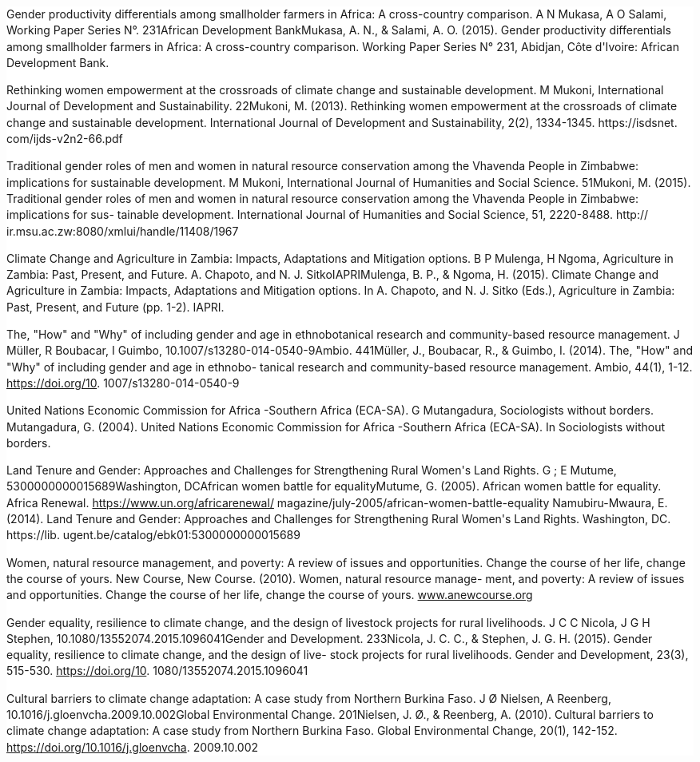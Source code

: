 Gender productivity differentials among smallholder farmers in Africa: A cross-country comparison. A N Mukasa, A O Salami, Working Paper Series N°. 231African Development BankMukasa, A. N., & Salami, A. O. (2015). Gender productivity differentials among smallholder farmers in Africa: A cross-country comparison. Working Paper Series N° 231, Abidjan, Côte d'Ivoire: African Development Bank.

Rethinking women empowerment at the crossroads of climate change and sustainable development. M Mukoni, International Journal of Development and Sustainability. 22Mukoni, M. (2013). Rethinking women empowerment at the crossroads of climate change and sustainable development. International Journal of Development and Sustainability, 2(2), 1334-1345. https://isdsnet. com/ijds-v2n2-66.pdf

Traditional gender roles of men and women in natural resource conservation among the Vhavenda People in Zimbabwe: implications for sustainable development. M Mukoni, International Journal of Humanities and Social Science. 51Mukoni, M. (2015). Traditional gender roles of men and women in natural resource conservation among the Vhavenda People in Zimbabwe: implications for sus- tainable development. International Journal of Humanities and Social Science, 51, 2220-8488. http:// ir.msu.ac.zw:8080/xmlui/handle/11408/1967

Climate Change and Agriculture in Zambia: Impacts, Adaptations and Mitigation options. B P Mulenga, H Ngoma, Agriculture in Zambia: Past, Present, and Future. A. Chapoto, and N. J. SitkoIAPRIMulenga, B. P., & Ngoma, H. (2015). Climate Change and Agriculture in Zambia: Impacts, Adaptations and Mitigation options. In A. Chapoto, and N. J. Sitko (Eds.), Agriculture in Zambia: Past, Present, and Future (pp. 1-2). IAPRI.

The, "How" and "Why" of including gender and age in ethnobotanical research and community-based resource management. J Müller, R Boubacar, I Guimbo, 10.1007/s13280-014-0540-9Ambio. 441Müller, J., Boubacar, R., & Guimbo, I. (2014). The, "How" and "Why" of including gender and age in ethnobo- tanical research and community-based resource management. Ambio, 44(1), 1-12. https://doi.org/10. 1007/s13280-014-0540-9

United Nations Economic Commission for Africa -Southern Africa (ECA-SA). G Mutangadura, Sociologists without borders. Mutangadura, G. (2004). United Nations Economic Commission for Africa -Southern Africa (ECA-SA). In Sociologists without borders.

Land Tenure and Gender: Approaches and Challenges for Strengthening Rural Women's Land Rights. G ; E Mutume, 5300000000015689Washington, DCAfrican women battle for equalityMutume, G. (2005). African women battle for equality. Africa Renewal. https://www.un.org/africarenewal/ magazine/july-2005/african-women-battle-equality Namubiru-Mwaura, E. (2014). Land Tenure and Gender: Approaches and Challenges for Strengthening Rural Women's Land Rights. Washington, DC. https://lib. ugent.be/catalog/ebk01:5300000000015689

Women, natural resource management, and poverty: A review of issues and opportunities. Change the course of her life, change the course of yours. New Course, New Course. (2010). Women, natural resource manage- ment, and poverty: A review of issues and opportunities. Change the course of her life, change the course of yours. www.anewcourse.org

Gender equality, resilience to climate change, and the design of livestock projects for rural livelihoods. J C C Nicola, J G H Stephen, 10.1080/13552074.2015.1096041Gender and Development. 233Nicola, J. C. C., & Stephen, J. G. H. (2015). Gender equality, resilience to climate change, and the design of live- stock projects for rural livelihoods. Gender and Development, 23(3), 515-530. https://doi.org/10. 1080/13552074.2015.1096041

Cultural barriers to climate change adaptation: A case study from Northern Burkina Faso. J Ø Nielsen, A Reenberg, 10.1016/j.gloenvcha.2009.10.002Global Environmental Change. 201Nielsen, J. Ø., & Reenberg, A. (2010). Cultural barriers to climate change adaptation: A case study from Northern Burkina Faso. Global Environmental Change, 20(1), 142-152. https://doi.org/10.1016/j.gloenvcha. 2009.10.002
